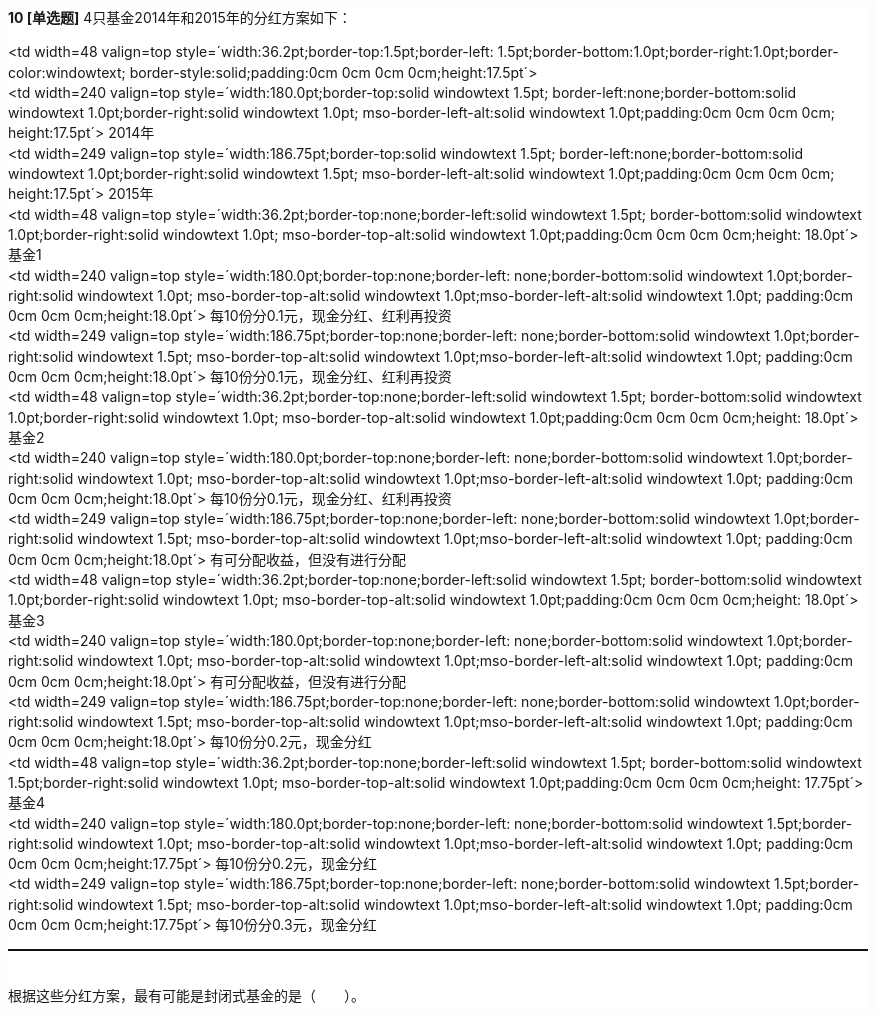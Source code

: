 
**10 [单选题]** 4只基金2014年和2015年的分红方案如下：<br/><table width="90%" border="1" cellPadding="0" cellSpacing="0" borderColor="#111111" bgcolor="#FFFFFF" style="BORDER-COLLAPSE: collapse"> <tr style=&acute;mso-yfti-irow:0;mso-yfti-firstrow:yes;height:17.5pt&acute;>  <td width=48 valign=top style=&acute;width:36.2pt;border-top:1.5pt;border-left:  1.5pt;border-bottom:1.0pt;border-right:1.0pt;border-color:windowtext;  border-style:solid;padding:0cm 0cm 0cm 0cm;height:17.5pt&acute;>   <br/>  </td>  <td width=240 valign=top style=&acute;width:180.0pt;border-top:solid windowtext 1.5pt;  border-left:none;border-bottom:solid windowtext 1.0pt;border-right:solid windowtext 1.0pt;  mso-border-left-alt:solid windowtext 1.0pt;padding:0cm 0cm 0cm 0cm;  height:17.5pt&acute;>  2014年<br/>  </td>  <td width=249 valign=top style=&acute;width:186.75pt;border-top:solid windowtext 1.5pt;  border-left:none;border-bottom:solid windowtext 1.0pt;border-right:solid windowtext 1.5pt;  mso-border-left-alt:solid windowtext 1.0pt;padding:0cm 0cm 0cm 0cm;  height:17.5pt&acute;>  2015年<br/>  </td> </tr> <tr style=&acute;mso-yfti-irow:1;height:18.0pt&acute;>  <td width=48 valign=top style=&acute;width:36.2pt;border-top:none;border-left:solid windowtext 1.5pt;  border-bottom:solid windowtext 1.0pt;border-right:solid windowtext 1.0pt;  mso-border-top-alt:solid windowtext 1.0pt;padding:0cm 0cm 0cm 0cm;height:  18.0pt&acute;>  基金1<br/>  </td>  <td width=240 valign=top style=&acute;width:180.0pt;border-top:none;border-left:  none;border-bottom:solid windowtext 1.0pt;border-right:solid windowtext 1.0pt;  mso-border-top-alt:solid windowtext 1.0pt;mso-border-left-alt:solid windowtext 1.0pt;  padding:0cm 0cm 0cm 0cm;height:18.0pt&acute;>  每10份分0.1元，现金分红、红利再投资<br/>  </td>  <td width=249 valign=top style=&acute;width:186.75pt;border-top:none;border-left:  none;border-bottom:solid windowtext 1.0pt;border-right:solid windowtext 1.5pt;  mso-border-top-alt:solid windowtext 1.0pt;mso-border-left-alt:solid windowtext 1.0pt;  padding:0cm 0cm 0cm 0cm;height:18.0pt&acute;>  每10份分0.1元，现金分红、红利再投资<br/>  </td> </tr> <tr style=&acute;mso-yfti-irow:2;height:18.0pt&acute;>  <td width=48 valign=top style=&acute;width:36.2pt;border-top:none;border-left:solid windowtext 1.5pt;  border-bottom:solid windowtext 1.0pt;border-right:solid windowtext 1.0pt;  mso-border-top-alt:solid windowtext 1.0pt;padding:0cm 0cm 0cm 0cm;height:  18.0pt&acute;>  基金2<br/>  </td>  <td width=240 valign=top style=&acute;width:180.0pt;border-top:none;border-left:  none;border-bottom:solid windowtext 1.0pt;border-right:solid windowtext 1.0pt;  mso-border-top-alt:solid windowtext 1.0pt;mso-border-left-alt:solid windowtext 1.0pt;  padding:0cm 0cm 0cm 0cm;height:18.0pt&acute;>  每10份分0.1元，现金分红、红利再投资<br/>  </td>  <td width=249 valign=top style=&acute;width:186.75pt;border-top:none;border-left:  none;border-bottom:solid windowtext 1.0pt;border-right:solid windowtext 1.5pt;  mso-border-top-alt:solid windowtext 1.0pt;mso-border-left-alt:solid windowtext 1.0pt;  padding:0cm 0cm 0cm 0cm;height:18.0pt&acute;>  有可分配收益，但没有进行分配<br/>  </td> </tr> <tr style=&acute;mso-yfti-irow:3;height:18.0pt&acute;>  <td width=48 valign=top style=&acute;width:36.2pt;border-top:none;border-left:solid windowtext 1.5pt;  border-bottom:solid windowtext 1.0pt;border-right:solid windowtext 1.0pt;  mso-border-top-alt:solid windowtext 1.0pt;padding:0cm 0cm 0cm 0cm;height:  18.0pt&acute;>  基金3<br/>  </td>  <td width=240 valign=top style=&acute;width:180.0pt;border-top:none;border-left:  none;border-bottom:solid windowtext 1.0pt;border-right:solid windowtext 1.0pt;  mso-border-top-alt:solid windowtext 1.0pt;mso-border-left-alt:solid windowtext 1.0pt;  padding:0cm 0cm 0cm 0cm;height:18.0pt&acute;>  有可分配收益，但没有进行分配<br/>  </td>  <td width=249 valign=top style=&acute;width:186.75pt;border-top:none;border-left:  none;border-bottom:solid windowtext 1.0pt;border-right:solid windowtext 1.5pt;  mso-border-top-alt:solid windowtext 1.0pt;mso-border-left-alt:solid windowtext 1.0pt;  padding:0cm 0cm 0cm 0cm;height:18.0pt&acute;>  每10份分0.2元，现金分红<br/>  </td> </tr> <tr style=&acute;mso-yfti-irow:4;mso-yfti-lastrow:yes;height:17.75pt&acute;>  <td width=48 valign=top style=&acute;width:36.2pt;border-top:none;border-left:solid windowtext 1.5pt;  border-bottom:solid windowtext 1.5pt;border-right:solid windowtext 1.0pt;  mso-border-top-alt:solid windowtext 1.0pt;padding:0cm 0cm 0cm 0cm;height:  17.75pt&acute;>  基金4<br/>  </td>  <td width=240 valign=top style=&acute;width:180.0pt;border-top:none;border-left:  none;border-bottom:solid windowtext 1.5pt;border-right:solid windowtext 1.0pt;  mso-border-top-alt:solid windowtext 1.0pt;mso-border-left-alt:solid windowtext 1.0pt;  padding:0cm 0cm 0cm 0cm;height:17.75pt&acute;>  每10份分0.2元，现金分红<br/>  </td>  <td width=249 valign=top style=&acute;width:186.75pt;border-top:none;border-left:  none;border-bottom:solid windowtext 1.5pt;border-right:solid windowtext 1.5pt;  mso-border-top-alt:solid windowtext 1.0pt;mso-border-left-alt:solid windowtext 1.0pt;  padding:0cm 0cm 0cm 0cm;height:17.75pt&acute;>  每10份分0.3元，现金分红<br/>  </td> </tr></table><br/>根据这些分红方案，最有可能是封闭式基金的是（　　）。
